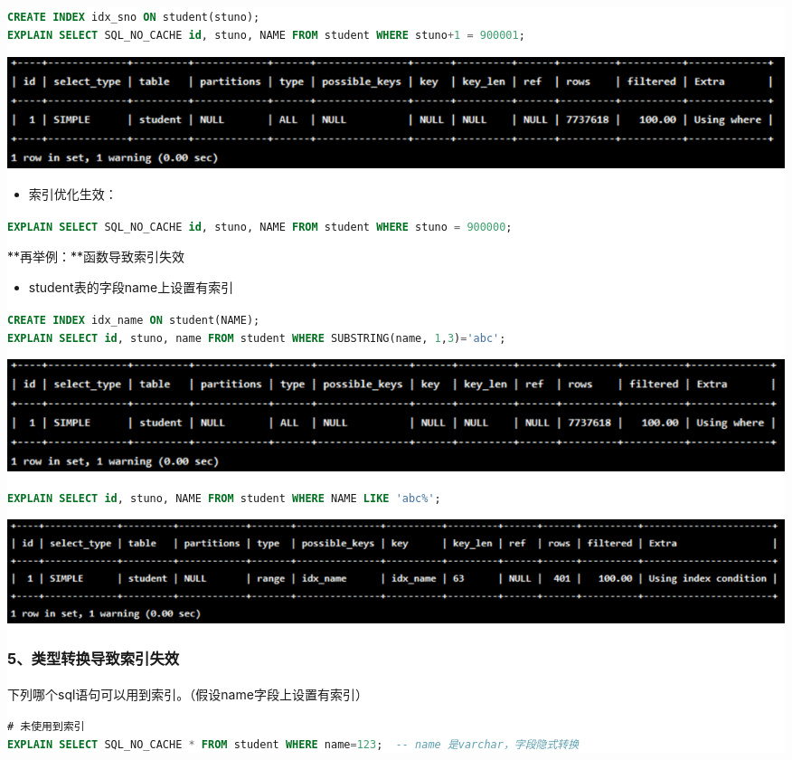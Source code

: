 ```sql
CREATE INDEX idx_sno ON student(stuno);
EXPLAIN SELECT SQL_NO_CACHE id, stuno, NAME FROM student WHERE stuno+1 = 900001;
```

![在这里插入图片描述](imags/第10章_索引优化与查询优化.assets/5b33ad3db8164a51b8be306af7d64553.png)

- 索引优化生效：

```sql
EXPLAIN SELECT SQL_NO_CACHE id, stuno, NAME FROM student WHERE stuno = 900000;
```

**再举例：**函数导致索引失效

- student表的字段name上设置有索引

```sql
CREATE INDEX idx_name ON student(NAME);
EXPLAIN SELECT id, stuno, name FROM student WHERE SUBSTRING(name, 1,3)='abc';
```

![在这里插入图片描述](imags/第10章_索引优化与查询优化.assets/985ed4adcd264b00b37012893b1071c9-16449401776518.png)

```sql
EXPLAIN SELECT id, stuno, NAME FROM student WHERE NAME LIKE 'abc%';
```

![在这里插入图片描述](imags/第10章_索引优化与查询优化.assets/7b44fdb5d1244166bd33e372be5f0315-164494018059810.png)



### 5、类型转换导致索引失效

下列哪个sql语句可以用到索引。（假设name字段上设置有索引）

```sql
# 未使用到索引
EXPLAIN SELECT SQL_NO_CACHE * FROM student WHERE name=123;  -- name 是varchar，字段隐式转换
```
